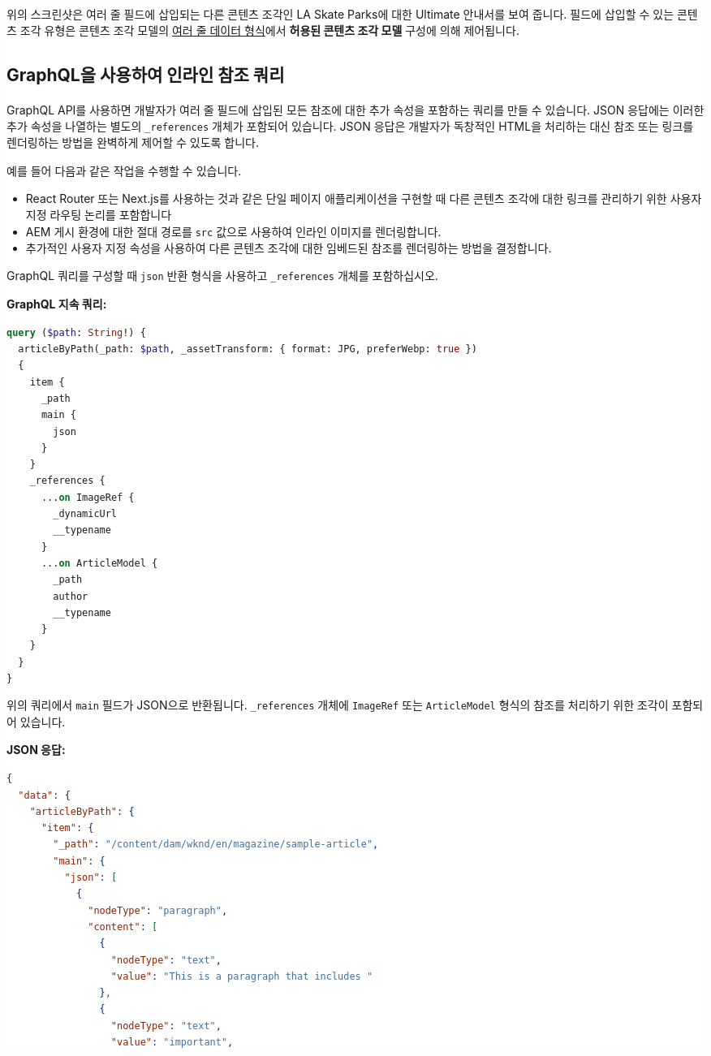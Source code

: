 위의 스크린샷은 여러 줄 필드에 삽입되는 다른 콘텐츠 조각인 LA Skate Parks에 대한 Ultimate 안내서를 보여 줍니다. 필드에 삽입할 수 있는 콘텐츠 조각 유형은 콘텐츠 조각 모델의 [여러 줄 데이터 형식](#multi-line-data-type)에서 **허용된 콘텐츠 조각 모델** 구성에 의해 제어됩니다.

## GraphQL을 사용하여 인라인 참조 쿼리

GraphQL API를 사용하면 개발자가 여러 줄 필드에 삽입된 모든 참조에 대한 추가 속성을 포함하는 쿼리를 만들 수 있습니다. JSON 응답에는 이러한 추가 속성을 나열하는 별도의 `_references` 개체가 포함되어 있습니다. JSON 응답은 개발자가 독창적인 HTML을 처리하는 대신 참조 또는 링크를 렌더링하는 방법을 완벽하게 제어할 수 있도록 합니다.

예를 들어 다음과 같은 작업을 수행할 수 있습니다.

* React Router 또는 Next.js를 사용하는 것과 같은 단일 페이지 애플리케이션을 구현할 때 다른 콘텐츠 조각에 대한 링크를 관리하기 위한 사용자 지정 라우팅 논리를 포함합니다
* AEM 게시 환경에 대한 절대 경로를 `src` 값으로 사용하여 인라인 이미지를 렌더링합니다.
* 추가적인 사용자 지정 속성을 사용하여 다른 콘텐츠 조각에 대한 임베드된 참조를 렌더링하는 방법을 결정합니다.

GraphQL 쿼리를 구성할 때 `json` 반환 형식을 사용하고 `_references` 개체를 포함하십시오.

**GraphQL 지속 쿼리:**

```graphql
query ($path: String!) {
  articleByPath(_path: $path, _assetTransform: { format: JPG, preferWebp: true })
  {
    item {
      _path
      main {
        json
      }
    }
    _references {
      ...on ImageRef {
        _dynamicUrl
        __typename
      }
      ...on ArticleModel {
        _path
        author
        __typename
      }  
    }
  }
}
```

위의 쿼리에서 `main` 필드가 JSON으로 반환됩니다. `_references` 개체에 `ImageRef` 또는 `ArticleModel` 형식의 참조를 처리하기 위한 조각이 포함되어 있습니다.

**JSON 응답:**

```json
{
  "data": {
    "articleByPath": {
      "item": {
        "_path": "/content/dam/wknd/en/magazine/sample-article",
        "main": {
          "json": [
            {
              "nodeType": "paragraph",
              "content": [
                {
                  "nodeType": "text",
                  "value": "This is a paragraph that includes "
                },
                {
                  "nodeType": "text",
                  "value": "important",
```